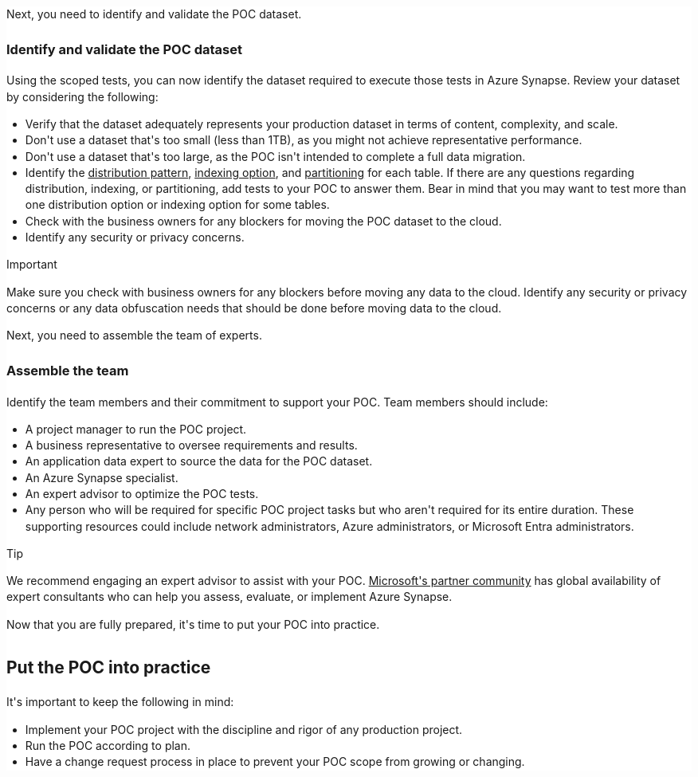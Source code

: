 Next, you need to identify and validate the POC dataset.

### Identify and validate the POC dataset

Using the scoped tests, you can now identify the dataset required to execute those tests in Azure Synapse. Review your dataset by considering the following:

- Verify that the dataset adequately represents your production dataset in terms of content, complexity, and scale.
- Don't use a dataset that's too small (less than 1TB), as you might not achieve representative performance.
- Don't use a dataset that's too large, as the POC isn't intended to complete a full data migration.
- Identify the [distribution pattern](../sql-data-warehouse/sql-data-warehouse-tables-distribute.md), [indexing option](../sql-data-warehouse/sql-data-warehouse-tables-index.md), and [partitioning](../sql-data-warehouse/sql-data-warehouse-tables-partition.md) for each table. If there are any questions regarding distribution, indexing, or partitioning, add tests to your POC to answer them. Bear in mind that you may want to test more than one distribution option or indexing option for some tables.
- Check with the business owners for any blockers for moving the POC dataset to the cloud.
- Identify any security or privacy concerns.

> [!IMPORTANT]
> Make sure you check with business owners for any blockers before moving any data to the cloud. Identify any security or privacy concerns or any data obfuscation needs that should be done before moving data to the cloud.

Next, you need to assemble the team of experts.

### Assemble the team

Identify the team members and their commitment to support your POC. Team members should include:

- A project manager to run the POC project.
- A business representative to oversee requirements and results.
- An application data expert to source the data for the POC dataset.
- An Azure Synapse specialist.
- An expert advisor to optimize the POC tests.
- Any person who will be required for specific POC project tasks but who aren't required for its entire duration. These supporting resources could include network administrators, Azure administrators, or Microsoft Entra administrators.

> [!TIP]
> We recommend engaging an expert advisor to assist with your POC. [Microsoft's partner community](https://appsource.microsoft.com/marketplace/partner-dir) has global availability of expert consultants who can help you assess, evaluate, or implement Azure Synapse.

Now that you are fully prepared, it's time to put your POC into practice.

## Put the POC into practice

It's important to keep the following in mind:

- Implement your POC project with the discipline and rigor of any production project.
- Run the POC according to plan.
- Have a change request process in place to prevent your POC scope from growing or changing.
